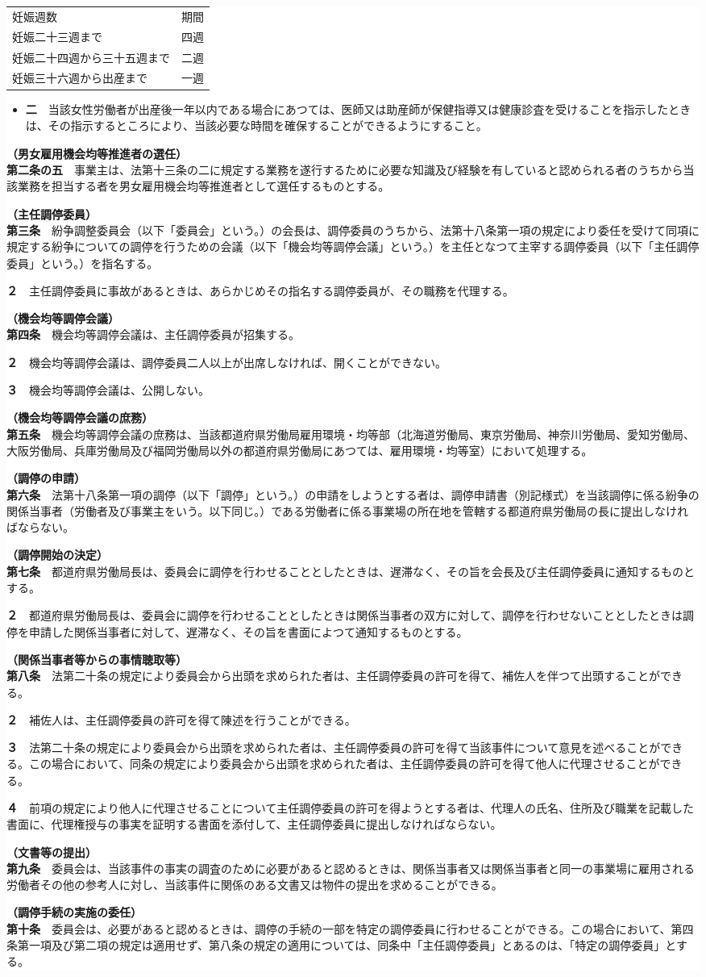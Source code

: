 |||  
| --- | --- |  
|妊娠週数|期間|  
|妊娠二十三週まで|四週|  
|妊娠二十四週から三十五週まで|二週|  
|妊娠三十六週から出産まで|一週|  
  
* **二**　当該女性労働者が出産後一年以内である場合にあつては、医師又は助産師が保健指導又は健康診査を受けることを指示したときは、その指示するところにより、当該必要な時間を確保することができるようにすること。  
  
**（男女雇用機会均等推進者の選任）**  
**第二条の五**　事業主は、法第十三条の二に規定する業務を遂行するために必要な知識及び経験を有していると認められる者のうちから当該業務を担当する者を男女雇用機会均等推進者として選任するものとする。  
  
**（主任調停委員）**  
**第三条**　紛争調整委員会（以下「委員会」という。）の会長は、調停委員のうちから、法第十八条第一項の規定により委任を受けて同項に規定する紛争についての調停を行うための会議（以下「機会均等調停会議」という。）を主任となつて主宰する調停委員（以下「主任調停委員」という。）を指名する。  
  
**２**　主任調停委員に事故があるときは、あらかじめその指名する調停委員が、その職務を代理する。  
  
**（機会均等調停会議）**  
**第四条**　機会均等調停会議は、主任調停委員が招集する。  
  
**２**　機会均等調停会議は、調停委員二人以上が出席しなければ、開くことができない。  
  
**３**　機会均等調停会議は、公開しない。  
  
**（機会均等調停会議の庶務）**  
**第五条**　機会均等調停会議の庶務は、当該都道府県労働局雇用環境・均等部（北海道労働局、東京労働局、神奈川労働局、愛知労働局、大阪労働局、兵庫労働局及び福岡労働局以外の都道府県労働局にあつては、雇用環境・均等室）において処理する。  
  
**（調停の申請）**  
**第六条**　法第十八条第一項の調停（以下「調停」という。）の申請をしようとする者は、調停申請書（別記様式）を当該調停に係る紛争の関係当事者（労働者及び事業主をいう。以下同じ。）である労働者に係る事業場の所在地を管轄する都道府県労働局の長に提出しなければならない。  
  
**（調停開始の決定）**  
**第七条**　都道府県労働局長は、委員会に調停を行わせることとしたときは、遅滞なく、その旨を会長及び主任調停委員に通知するものとする。  
  
**２**　都道府県労働局長は、委員会に調停を行わせることとしたときは関係当事者の双方に対して、調停を行わせないこととしたときは調停を申請した関係当事者に対して、遅滞なく、その旨を書面によつて通知するものとする。  
  
**（関係当事者等からの事情聴取等）**  
**第八条**　法第二十条の規定により委員会から出頭を求められた者は、主任調停委員の許可を得て、補佐人を伴つて出頭することができる。  
  
**２**　補佐人は、主任調停委員の許可を得て陳述を行うことができる。  
  
**３**　法第二十条の規定により委員会から出頭を求められた者は、主任調停委員の許可を得て当該事件について意見を述べることができる。この場合において、同条の規定により委員会から出頭を求められた者は、主任調停委員の許可を得て他人に代理させることができる。  
  
**４**　前項の規定により他人に代理させることについて主任調停委員の許可を得ようとする者は、代理人の氏名、住所及び職業を記載した書面に、代理権授与の事実を証明する書面を添付して、主任調停委員に提出しなければならない。  
  
**（文書等の提出）**  
**第九条**　委員会は、当該事件の事実の調査のために必要があると認めるときは、関係当事者又は関係当事者と同一の事業場に雇用される労働者その他の参考人に対し、当該事件に関係のある文書又は物件の提出を求めることができる。  
  
**（調停手続の実施の委任）**  
**第十条**　委員会は、必要があると認めるときは、調停の手続の一部を特定の調停委員に行わせることができる。この場合において、第四条第一項及び第二項の規定は適用せず、第八条の規定の適用については、同条中「主任調停委員」とあるのは、「特定の調停委員」とする。  
  